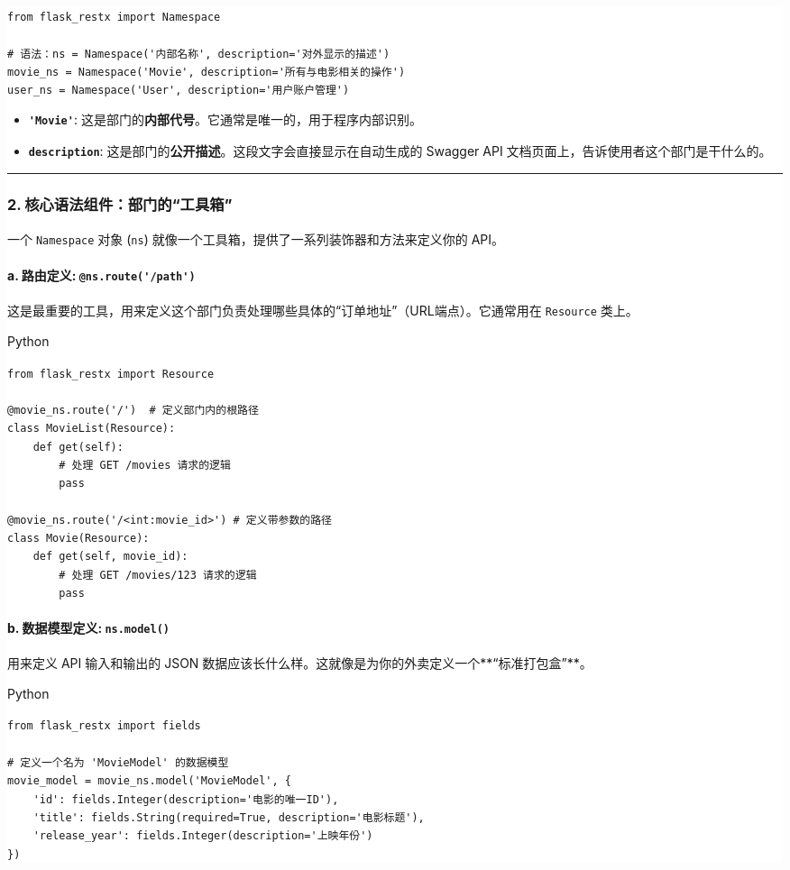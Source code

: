 ```
from flask_restx import Namespace

# 语法：ns = Namespace('内部名称', description='对外显示的描述')
movie_ns = Namespace('Movie', description='所有与电影相关的操作')
user_ns = Namespace('User', description='用户账户管理')
```

- **`'Movie'`**: 这是部门的**内部代号**。它通常是唯一的，用于程序内部识别。
    
- **`description`**: 这是部门的**公开描述**。这段文字会直接显示在自动生成的 Swagger API 文档页面上，告诉使用者这个部门是干什么的。
    

---

### 2. 核心语法组件：部门的“工具箱”

一个 `Namespace` 对象 (`ns`) 就像一个工具箱，提供了一系列装饰器和方法来定义你的 API。

#### a. 路由定义: `@ns.route('/path')`

这是最重要的工具，用来定义这个部门负责处理哪些具体的“订单地址”（URL端点）。它通常用在 `Resource` 类上。

Python

```
from flask_restx import Resource

@movie_ns.route('/')  # 定义部门内的根路径
class MovieList(Resource):
    def get(self):
        # 处理 GET /movies 请求的逻辑
        pass

@movie_ns.route('/<int:movie_id>') # 定义带参数的路径
class Movie(Resource):
    def get(self, movie_id):
        # 处理 GET /movies/123 请求的逻辑
        pass
```

#### b. 数据模型定义: `ns.model()`

用来定义 API 输入和输出的 JSON 数据应该长什么样。这就像是为你的外卖定义一个**“标准打包盒”**。

Python

```
from flask_restx import fields

# 定义一个名为 'MovieModel' 的数据模型
movie_model = movie_ns.model('MovieModel', {
    'id': fields.Integer(description='电影的唯一ID'),
    'title': fields.String(required=True, description='电影标题'),
    'release_year': fields.Integer(description='上映年份')
})
```
